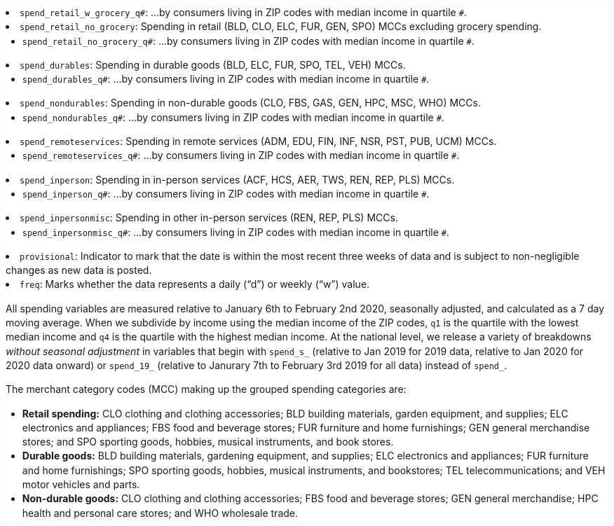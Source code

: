 <li><code>spend_retail_w_grocery_q#</code>: …by consumers living in ZIP codes with median income in quartile <code>#</code>.</li>
</ul></li>
<li><code>spend_retail_no_grocery</code>: Spending in retail (BLD, CLO, ELC, FUR, GEN, SPO) MCCs excluding grocery spending.
<ul>
<li><code>spend_retail_no_grocery_q#</code>: …by consumers living in ZIP codes with median income in quartile <code>#</code>.</li>
</ul></li>
<li><code>spend_durables</code>: Spending in durable goods (BLD, ELC, FUR, SPO, TEL, VEH) MCCs.
<ul>
<li><code>spend_durables_q#</code>: …by consumers living in ZIP codes with median income in quartile <code>#</code>.</li>
</ul></li>
<li><code>spend_nondurables</code>: Spending in non-durable goods (CLO, FBS, GAS, GEN, HPC, MSC, WHO) MCCs.
<ul>
<li><code>spend_nondurables_q#</code>: …by consumers living in ZIP codes with median income in quartile <code>#</code>.</li>
</ul></li>
<li><code>spend_remoteservices</code>: Spending in remote services (ADM, EDU, FIN, INF, NSR, PST, PUB, UCM) MCCs.
<ul>
<li><code>spend_remoteservices_q#</code>: …by consumers living in ZIP codes with median income in quartile <code>#</code>.</li>
</ul></li>
<li><code>spend_inperson</code>: Spending in in-person services (ACF, HCS, AER, TWS, REN, REP, PLS) MCCs.
<ul>
<li><code>spend_inperson_q#</code>: …by consumers living in ZIP codes with median income in quartile <code>#</code>.</li>
</ul></li>
<li><code>spend_inpersonmisc</code>: Spending in other in-person services (REN, REP, PLS) MCCs.
<ul>
<li><code>spend_inpersonmisc_q#</code>: …by consumers living in ZIP codes with median income in quartile <code>#</code>.</li>
</ul></li>
<li><code>provisional</code>: Indicator to mark that the date is within the most recent three weeks of data and is subject to non-negligible changes as new data is posted.</li>
<li><code>freq</code>: Marks whether the data represents a daily (“d”) or weekly (“w”) value.</li>
</ul>

<p>All spending variables are measured relative to January 6th to February 2nd 2020, seasonally adjusted, and calculated as a 7 day moving average. When we subdivide by income using the median income of the ZIP codes, <code>q1</code> is the quartile with the lowest median income and <code>q4</code> is the quartile with the highest median income. At the national level, we release a variety of breakdowns <em>without seasonal adjustment</em> in variables that begin with <code>spend_s_</code> (relative to Jan 2019 for 2019 data, relative to Jan 2020 for 2020 data onward) or <code>spend_19_</code> (relative to Janurary 7th to February 3rd 2019 for all data) instead of <code>spend_</code>.</p>
<p>The merchant category codes (MCC) making up the grouped spending categories are:</p>
<ul>
<li><strong>Retail spending:</strong> CLO clothing and clothing accessories; BLD building materials, garden equipment, and supplies; ELC electronics and appliances; FBS food and beverage stores; FUR furniture and home furnishings; GEN general merchandise stores; and SPO sporting goods, hobbies, musical instruments, and book stores.</li>
<li><strong>Durable goods:</strong> BLD building materials, gardening equipment, and supplies; ELC electronics and appliances; FUR furniture and home furnishings; SPO sporting goods, hobbies, musical instruments, and bookstores; TEL telecommunications; and VEH motor vehicles and parts.</li>
<li><strong>Non-durable goods:</strong> CLO clothing and clothing accessories; FBS food and beverage stores; GEN general merchandise; HPC health and personal care stores; and WHO wholesale trade.</li>